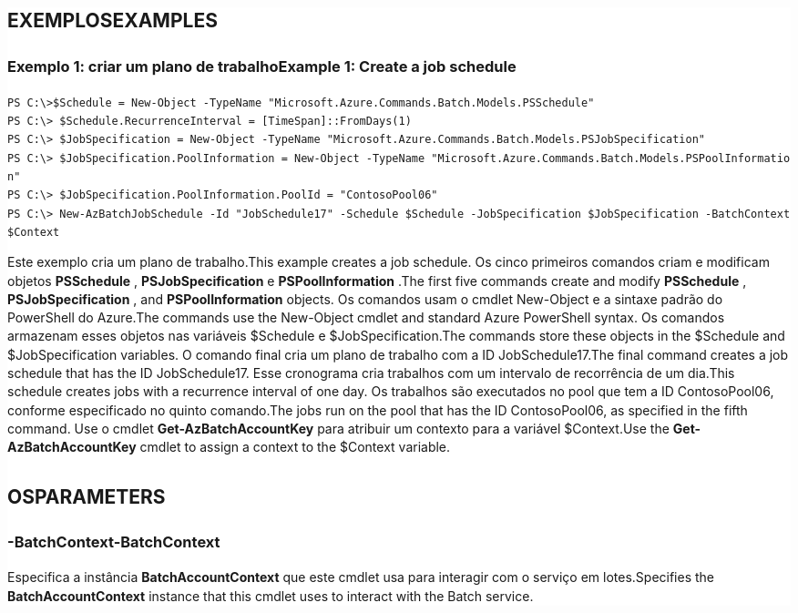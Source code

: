 ## <span data-ttu-id="6b24a-108">EXEMPLOS</span><span class="sxs-lookup"><span data-stu-id="6b24a-108">EXAMPLES</span></span>

### <span data-ttu-id="6b24a-109">Exemplo 1: criar um plano de trabalho</span><span class="sxs-lookup"><span data-stu-id="6b24a-109">Example 1: Create a job schedule</span></span>
```
PS C:\>$Schedule = New-Object -TypeName "Microsoft.Azure.Commands.Batch.Models.PSSchedule"
PS C:\> $Schedule.RecurrenceInterval = [TimeSpan]::FromDays(1)
PS C:\> $JobSpecification = New-Object -TypeName "Microsoft.Azure.Commands.Batch.Models.PSJobSpecification"
PS C:\> $JobSpecification.PoolInformation = New-Object -TypeName "Microsoft.Azure.Commands.Batch.Models.PSPoolInformation"
PS C:\> $JobSpecification.PoolInformation.PoolId = "ContosoPool06"
PS C:\> New-AzBatchJobSchedule -Id "JobSchedule17" -Schedule $Schedule -JobSpecification $JobSpecification -BatchContext $Context
```

<span data-ttu-id="6b24a-110">Este exemplo cria um plano de trabalho.</span><span class="sxs-lookup"><span data-stu-id="6b24a-110">This example creates a job schedule.</span></span>
<span data-ttu-id="6b24a-111">Os cinco primeiros comandos criam e modificam objetos **PSSchedule** , **PSJobSpecification** e **PSPoolInformation** .</span><span class="sxs-lookup"><span data-stu-id="6b24a-111">The first five commands create and modify **PSSchedule** , **PSJobSpecification** , and **PSPoolInformation** objects.</span></span>
<span data-ttu-id="6b24a-112">Os comandos usam o cmdlet New-Object e a sintaxe padrão do PowerShell do Azure.</span><span class="sxs-lookup"><span data-stu-id="6b24a-112">The commands use the New-Object cmdlet and standard Azure PowerShell syntax.</span></span>
<span data-ttu-id="6b24a-113">Os comandos armazenam esses objetos nas variáveis $Schedule e $JobSpecification.</span><span class="sxs-lookup"><span data-stu-id="6b24a-113">The commands store these objects in the $Schedule and $JobSpecification variables.</span></span>
<span data-ttu-id="6b24a-114">O comando final cria um plano de trabalho com a ID JobSchedule17.</span><span class="sxs-lookup"><span data-stu-id="6b24a-114">The final command creates a job schedule that has the ID JobSchedule17.</span></span>
<span data-ttu-id="6b24a-115">Esse cronograma cria trabalhos com um intervalo de recorrência de um dia.</span><span class="sxs-lookup"><span data-stu-id="6b24a-115">This schedule creates jobs with a recurrence interval of one day.</span></span>
<span data-ttu-id="6b24a-116">Os trabalhos são executados no pool que tem a ID ContosoPool06, conforme especificado no quinto comando.</span><span class="sxs-lookup"><span data-stu-id="6b24a-116">The jobs run on the pool that has the ID ContosoPool06, as specified in the fifth command.</span></span>
<span data-ttu-id="6b24a-117">Use o cmdlet **Get-AzBatchAccountKey** para atribuir um contexto para a variável $Context.</span><span class="sxs-lookup"><span data-stu-id="6b24a-117">Use the **Get-AzBatchAccountKey** cmdlet to assign a context to the $Context variable.</span></span>

## <span data-ttu-id="6b24a-118">OS</span><span class="sxs-lookup"><span data-stu-id="6b24a-118">PARAMETERS</span></span>

### <span data-ttu-id="6b24a-119">-BatchContext</span><span class="sxs-lookup"><span data-stu-id="6b24a-119">-BatchContext</span></span>
<span data-ttu-id="6b24a-120">Especifica a instância **BatchAccountContext** que este cmdlet usa para interagir com o serviço em lotes.</span><span class="sxs-lookup"><span data-stu-id="6b24a-120">Specifies the **BatchAccountContext** instance that this cmdlet uses to interact with the Batch service.</span></span>